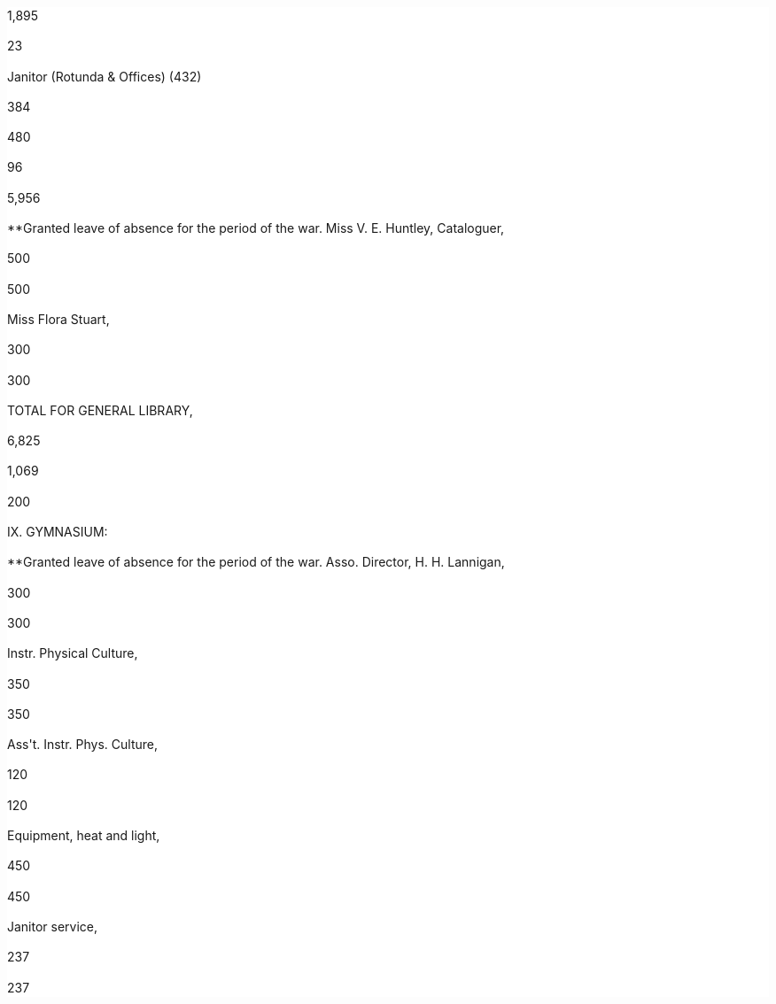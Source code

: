 1,895

23

Janitor (Rotunda & Offices) (432)

384

480

96

5,956

\*\*Granted leave of absence for the period of the war. Miss V. E. Huntley, Cataloguer,

500

500

Miss Flora Stuart,

300

300

TOTAL FOR GENERAL LIBRARY,

6,825

1,069

200

IX. GYMNASIUM:

\*\*Granted leave of absence for the period of the war. Asso. Director, H. H. Lannigan,

300

300

Instr. Physical Culture,

350

350

Ass't. Instr. Phys. Culture,

120

120

Equipment, heat and light,

450

450

Janitor service,

237

237
